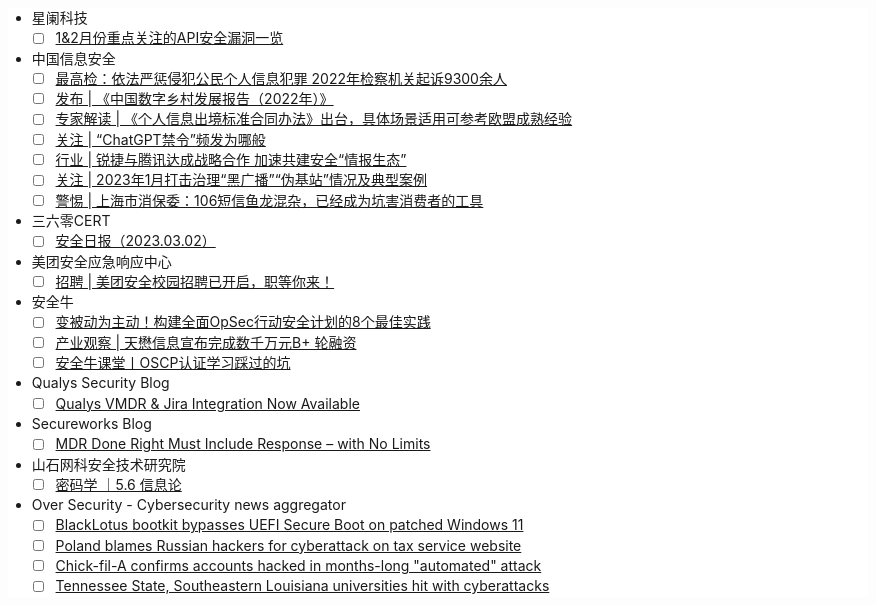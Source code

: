 - 星阑科技
  - [ ] [1&2月份重点关注的API安全漏洞一览](https://mp.weixin.qq.com/s?__biz=Mzg5NjEyMjA5OQ==&mid=2247497205&idx=1&sn=0df5b8681134d24706d84a2712fef404&chksm=c0075869f770d17f2bc1aaea39310d5a05183bcbdeca87e99cbcef268fe717f459ea1fb598e6&scene=58&subscene=0#rd)
- 中国信息安全
  - [ ] [最高检：依法严惩侵犯公民个人信息犯罪 2022年检察机关起诉9300余人](https://mp.weixin.qq.com/s?__biz=MzA5MzE5MDAzOA==&mid=2664177336&idx=1&sn=1c54d4a18f022e61831bdf8fae32e105&chksm=8b591c41bc2e95571eacdb2d6fb72455c55a8256a3aad0926aecc76f64885361ec9d6507158e&scene=58&subscene=0#rd)
  - [ ] [发布 | 《中国数字乡村发展报告（2022年）》](https://mp.weixin.qq.com/s?__biz=MzA5MzE5MDAzOA==&mid=2664177336&idx=2&sn=455a2efe185dbb958b60ec321b2fb011&chksm=8b591c41bc2e9557d24d0e3309be6f3ec18abcc1fccc9c73eb0588e16e2ee33ae0f1612575d1&scene=58&subscene=0#rd)
  - [ ] [专家解读 | 《个人信息出境标准合同办法》出台，具体场景适用可参考欧盟成熟经验](https://mp.weixin.qq.com/s?__biz=MzA5MzE5MDAzOA==&mid=2664177336&idx=3&sn=efdb613ec2923a5ea2e138c7e032c972&chksm=8b591c41bc2e955739fb6e96bc2ebad6cf29cb1fdad9d3a690feb93d97c8617ac0390c61310e&scene=58&subscene=0#rd)
  - [ ] [关注 | “ChatGPT禁令”频发为哪般](https://mp.weixin.qq.com/s?__biz=MzA5MzE5MDAzOA==&mid=2664177336&idx=4&sn=97a8b8ec43f734333959417df0ef8de2&chksm=8b591c41bc2e95579027ad047502a55a35787985433944ccae1448aca00e5f37d8b7d9da586f&scene=58&subscene=0#rd)
  - [ ] [行业 | 锐捷与腾讯达成战略合作 加速共建安全“情报生态”](https://mp.weixin.qq.com/s?__biz=MzA5MzE5MDAzOA==&mid=2664177336&idx=5&sn=8be6f100673c84f567edb26276ac97c3&chksm=8b591c41bc2e9557fb39d3db854e49e9f58a2c5996b3f7329356b87252e6e3403f44ad4ad6b4&scene=58&subscene=0#rd)
  - [ ] [关注 | 2023年1月打击治理“黑广播”“伪基站”情况及典型案例](https://mp.weixin.qq.com/s?__biz=MzA5MzE5MDAzOA==&mid=2664177336&idx=6&sn=58e803c935f0e1d67247b1d290a8c1a2&chksm=8b591c41bc2e9557cd5c6319eb29d26eb9e571443df02cf19844a106983446f18fc2ad991583&scene=58&subscene=0#rd)
  - [ ] [警惕 | 上海市消保委：106短信鱼龙混杂，已经成为坑害消费者的工具](https://mp.weixin.qq.com/s?__biz=MzA5MzE5MDAzOA==&mid=2664177336&idx=7&sn=5767354603668ddd7f00b14c7d802704&chksm=8b591c41bc2e95573cc3c38d3df553380df4958cff832898a4169da3fd6d205140518774c145&scene=58&subscene=0#rd)
- 三六零CERT
  - [ ] [安全日报（2023.03.02）](https://mp.weixin.qq.com/s?__biz=MzU5MjEzOTM3NA==&mid=2247491893&idx=1&sn=5649cd21d3f625b521aa4501fbb0affd&chksm=fe26e434c9516d2291e30dafd357edd85dca1602f27e405b64ad0abce833ce90b233309d7759&scene=58&subscene=0#rd)
- 美团安全应急响应中心
  - [ ] [招聘 | 美团安全校园招聘已开启，职等你来！](https://mp.weixin.qq.com/s?__biz=MzI5MDc4MTM3Mg==&mid=2247490746&idx=1&sn=7522057949a3ab3f353de1c1d186d7ea&chksm=ec1bfd69db6c747ffb5d8ff8762894af6f453b471553aa15dcf1114b5d95f3e3ac970c7ecf15&scene=58&subscene=0#rd)
- 安全牛
  - [ ] [变被动为主动！构建全面OpSec行动安全计划的8个最佳实践](https://mp.weixin.qq.com/s?__biz=MjM5Njc3NjM4MA==&mid=2651122441&idx=1&sn=34d7c4dfacf7059e9443e769527095d4&chksm=bd145bda8a63d2cceb265dcb832c10ac9444ba67108db97c99bb24c37d3de85afe15e3fb275f&scene=58&subscene=0#rd)
  - [ ] [产业观察 | 天懋信息宣布完成数千万元B+ 轮融资](https://mp.weixin.qq.com/s?__biz=MjM5Njc3NjM4MA==&mid=2651122441&idx=2&sn=33107a9ea9d9ef3163c08d1a9d5b158b&chksm=bd145bda8a63d2cc1c9f47fe4fb681c7ea824bdbbe86468e48356b7a70598997ce78ad1a4464&scene=58&subscene=0#rd)
  - [ ] [安全牛课堂丨OSCP认证学习踩过的坑](https://mp.weixin.qq.com/s?__biz=MjM5Njc3NjM4MA==&mid=2651122441&idx=3&sn=301e66c90a3edd27710f940f9a04f10d&chksm=bd145bda8a63d2ccea0655837a581457e0a9342c1298c6fddd641a144edba665b903c9fe6036&scene=58&subscene=0#rd)
- Qualys Security Blog
  - [ ] [Qualys VMDR & Jira Integration Now Available](https://blog.qualys.com/category/product-tech/vulnmgmt-detection-response)
- Secureworks Blog
  - [ ] [MDR Done Right Must Include Response – with No Limits](https://www.secureworks.com/blog/mdr-done-right-must-include-response-with-no-limits)
- 山石网科安全技术研究院
  - [ ] [密码学 ｜5.6 信息论](https://mp.weixin.qq.com/s?__biz=MzUzMDUxNTE1Mw==&mid=2247500209&idx=1&sn=049ff32595c53406d42ca9618b74eb47&chksm=fa52140fcd259d19ae78589453366c67f04f6bd164139f444fe8be287dfa3d4e9ef7359c2085&scene=58&subscene=0#rd)
- Over Security - Cybersecurity news aggregator
  - [ ] [BlackLotus bootkit bypasses UEFI Secure Boot on patched Windows 11](https://www.bleepingcomputer.com/news/security/blacklotus-bootkit-bypasses-uefi-secure-boot-on-patched-windows-11/)
  - [ ] [Poland blames Russian hackers for cyberattack on tax service website](https://therecord.media/poland-blames-russian-hackers-for-cyberattack-on-tax-service-website/)
  - [ ] [Chick-fil-A confirms accounts hacked in months-long "automated" attack](https://www.bleepingcomputer.com/news/security/chick-fil-a-confirms-accounts-hacked-in-months-long-automated-attack/)
  - [ ] [Tennessee State, Southeastern Louisiana universities hit with cyberattacks](https://therecord.media/tennessee-state-southeastern-louisiana-universities-hit-with-cyberattacks/)